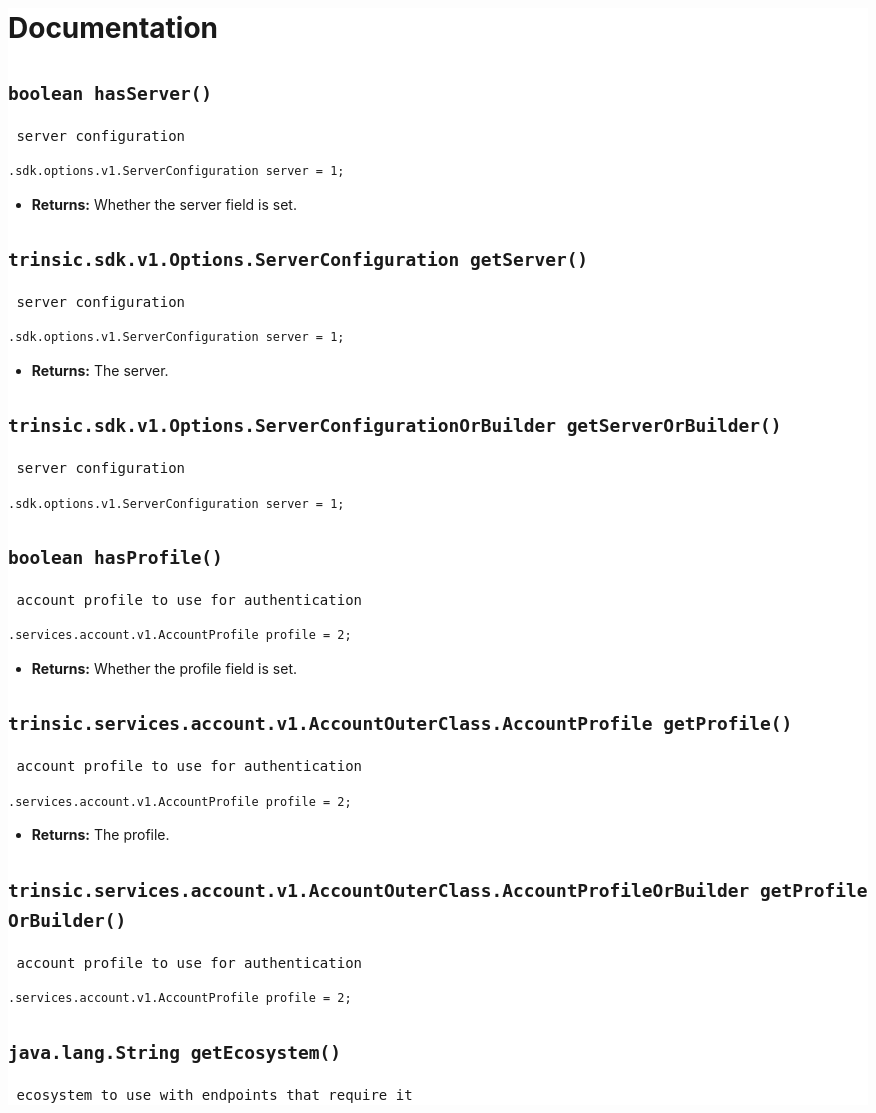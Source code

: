 # Documentation

## `boolean hasServer()`

<pre> server configuration </pre>

`.sdk.options.v1.ServerConfiguration server = 1;`

 * **Returns:** Whether the server field is set.

## `trinsic.sdk.v1.Options.ServerConfiguration getServer()`

<pre> server configuration </pre>

`.sdk.options.v1.ServerConfiguration server = 1;`

 * **Returns:** The server.

## `trinsic.sdk.v1.Options.ServerConfigurationOrBuilder getServerOrBuilder()`

<pre> server configuration </pre>

`.sdk.options.v1.ServerConfiguration server = 1;`

## `boolean hasProfile()`

<pre> account profile to use for authentication </pre>

`.services.account.v1.AccountProfile profile = 2;`

 * **Returns:** Whether the profile field is set.

## `trinsic.services.account.v1.AccountOuterClass.AccountProfile getProfile()`

<pre> account profile to use for authentication </pre>

`.services.account.v1.AccountProfile profile = 2;`

 * **Returns:** The profile.

## `trinsic.services.account.v1.AccountOuterClass.AccountProfileOrBuilder getProfileOrBuilder()`

<pre> account profile to use for authentication </pre>

`.services.account.v1.AccountProfile profile = 2;`

## `java.lang.String getEcosystem()`

<pre> ecosystem to use with endpoints that require it </pre>
